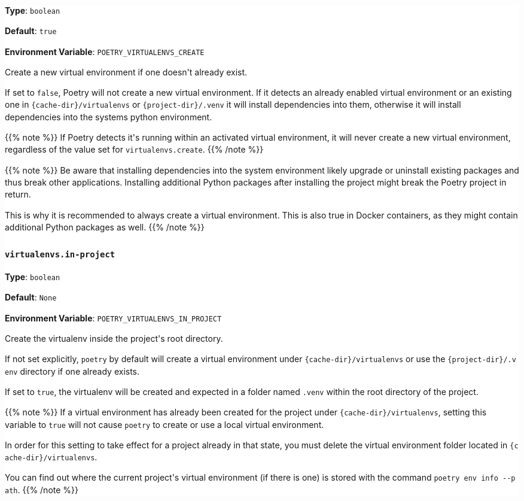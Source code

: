 **Type**: `boolean`

**Default**: `true`

**Environment Variable**: `POETRY_VIRTUALENVS_CREATE`

Create a new virtual environment if one doesn't already exist.

If set to `false`, Poetry will not create a new virtual environment. If it detects an already enabled virtual
environment or an existing one in `{cache-dir}/virtualenvs` or `{project-dir}/.venv` it will
install dependencies into them, otherwise it will install dependencies into the systems python environment.

{{% note %}}
If Poetry detects it's running within an activated virtual environment, it will never create a new virtual environment,
regardless of the value set for `virtualenvs.create`.
{{% /note %}}

{{% note %}}
Be aware that installing dependencies into the system environment likely upgrade or uninstall existing packages and thus
break other applications. Installing additional Python packages after installing the project might break the Poetry
project in return.

This is why it is recommended to always create a virtual environment. This is also true in Docker containers, as they
might contain additional Python packages as well.
{{% /note %}}

### `virtualenvs.in-project`

**Type**: `boolean`

**Default**: `None`

**Environment Variable**: `POETRY_VIRTUALENVS_IN_PROJECT`

Create the virtualenv inside the project's root directory.

If not set explicitly, `poetry` by default will create a virtual environment under
`{cache-dir}/virtualenvs` or use the `{project-dir}/.venv` directory if one already exists.

If set to `true`, the virtualenv will be created and expected in a folder named
`.venv` within the root directory of the project.

{{% note %}}
If a virtual environment has already been created for the project under `{cache-dir}/virtualenvs`, setting this variable to `true` will not cause `poetry` to create or use a local virtual environment.

In order for this setting to take effect for a project already in that state, you must delete the virtual environment folder located in `{cache-dir}/virtualenvs`.

You can find out where the current project's virtual environment (if there is one) is stored
with the command `poetry env info --path`.
{{% /note %}}
